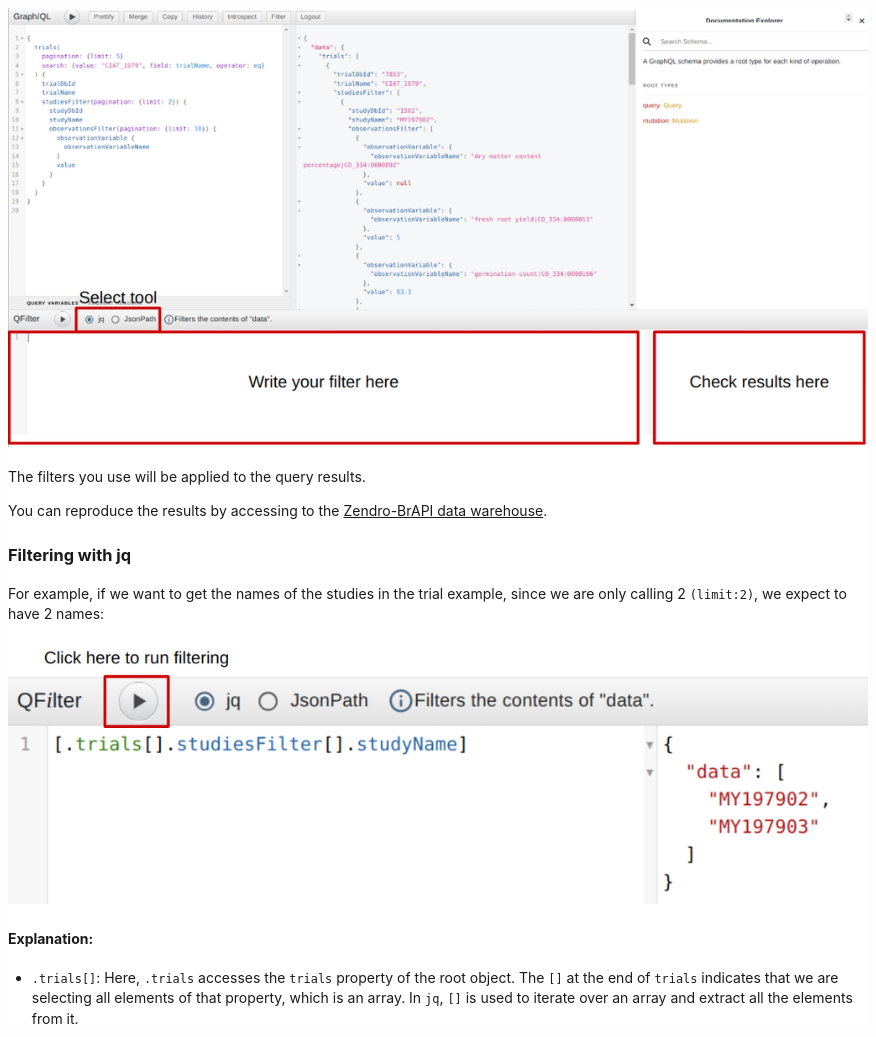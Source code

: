 ![Filter_options.png](figures/jq2.png)

The filters you use will be applied to the query results. 

You can reproduce the results by accessing to the [Zendro-BrAPI data warehouse](https://brapi-graphiql.zendro-dev.org/).

### Filtering with jq

For example, if we want to get the names of the studies in the trial example, since we are only calling 2 `(limit:2)`, we expect to have 2 names:

![Filter_example.png](figures/jq3.png)

#### Explanation:

- `.trials[]`: Here, `.trials` accesses the `trials` property of the root object. The `[]` at the end of `trials` indicates that we are selecting all elements of that property, which is an array. In `jq`, `[]` is used to iterate over an array and extract all the elements from it.
